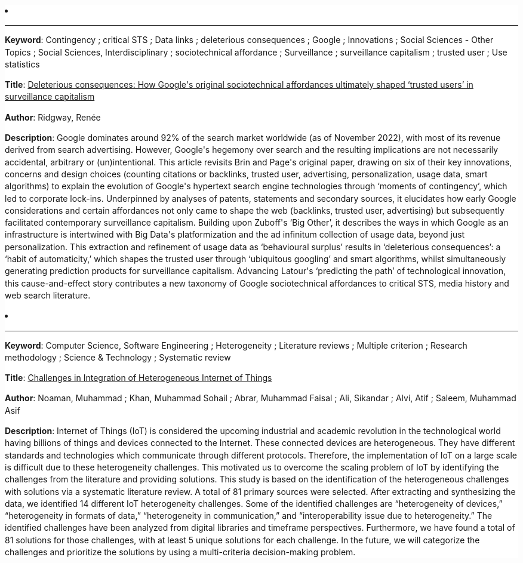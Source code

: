 </li><li>

---

**Keyword**: Contingency ; critical STS ; Data links ; deleterious consequences ; Google ; Innovations ; Social Sciences - Other Topics ; Social Sciences, Interdisciplinary ; sociotechnical affordance ; Surveillance ; surveillance capitalism ; trusted user ; Use statistics



**Title**: <a href='https://gslg-hb.primo.exlibrisgroup.com/permalink/46GSLG_BORAS/o2sdmu/cdi_doaj_primary_oai_doaj_org_article_efb3af2561d2423c906342c027b642ca'>Deleterious consequences: How Google's original sociotechnical affordances ultimately shaped ‘trusted users’ in surveillance capitalism</a>


**Author**: Ridgway, Renée


**Description**: Google dominates around 92% of the search market worldwide (as of November 2022), with most of its revenue derived from search advertising. However, Google's hegemony over search and the resulting implications are not necessarily accidental, arbitrary or (un)intentional. This article revisits Brin and Page's original paper, drawing on six of their key innovations, concerns and design choices (counting citations or backlinks, trusted user, advertising, personalization, usage data, smart algorithms) to explain the evolution of Google's hypertext search engine technologies through ‘moments of contingency’, which led to corporate lock-ins. Underpinned by analyses of patents, statements and secondary sources, it elucidates how early Google considerations and certain affordances not only came to shape the web (backlinks, trusted user, advertising) but subsequently facilitated contemporary surveillance capitalism. Building upon Zuboff's ‘Big Other’, it describes the ways in which Google as an infrastructure is intertwined with Big Data's platformization and the ad infinitum collection of usage data, beyond just personalization. This extraction and refinement of usage data as ‘behavioural surplus’ results in ‘deleterious consequences’: a ‘habit of automaticity,’ which shapes the trusted user through ‘ubiquitous googling’ and smart algorithms, whilst simultaneously generating prediction products for surveillance capitalism. Advancing Latour's ‘predicting the path’ of technological innovation, this cause-and-effect story contributes a new taxonomy of Google sociotechnical affordances to critical STS, media history and web search literature.

</li><li>

---

**Keyword**: Computer Science, Software Engineering ; Heterogeneity ; Literature reviews ; Multiple criterion ; Research methodology ; Science & Technology ; Systematic review



**Title**: <a href='https://gslg-hb.primo.exlibrisgroup.com/permalink/46GSLG_BORAS/o2sdmu/cdi_hindawi_primary_10_1155_2022_8626882'>Challenges in Integration of Heterogeneous Internet of Things</a>


**Author**: Noaman, Muhammad ; Khan, Muhammad Sohail ; Abrar, Muhammad Faisal ; Ali, Sikandar ; Alvi, Atif ; Saleem, Muhammad Asif


**Description**: Internet of Things (IoT) is considered the upcoming industrial and academic revolution in the technological world having billions of things and devices connected to the Internet. These connected devices are heterogeneous. They have different standards and technologies which communicate through different protocols. Therefore, the implementation of IoT on a large scale is difficult due to these heterogeneity challenges. This motivated us to overcome the scaling problem of IoT by identifying the challenges from the literature and providing solutions. This study is based on the identification of the heterogeneous challenges with solutions via a systematic literature review. A total of 81 primary sources were selected. After extracting and synthesizing the data, we identified 14 different IoT heterogeneity challenges. Some of the identified challenges are “heterogeneity of devices,” “heterogeneity in formats of data,” “heterogeneity in communication,” and “interoperability issue due to heterogeneity.” The identified challenges have been analyzed from digital libraries and timeframe perspectives. Furthermore, we have found a total of 81 solutions for those challenges, with at least 5 unique solutions for each challenge. In the future, we will categorize the challenges and prioritize the solutions by using a multi-criteria decision-making problem.
